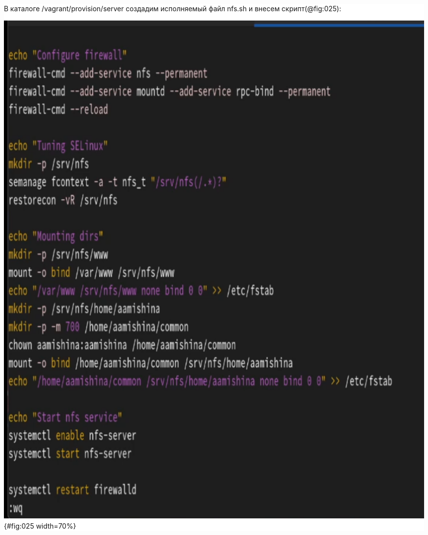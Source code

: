 В каталоге /vagrant/provision/server создадим исполняемый файл nfs.sh и внесем скрипт(@fig:025):

![Скрипт файла /vagrant/provision/server/nfs.sh](image/25.png){#fig:025 width=70%}
